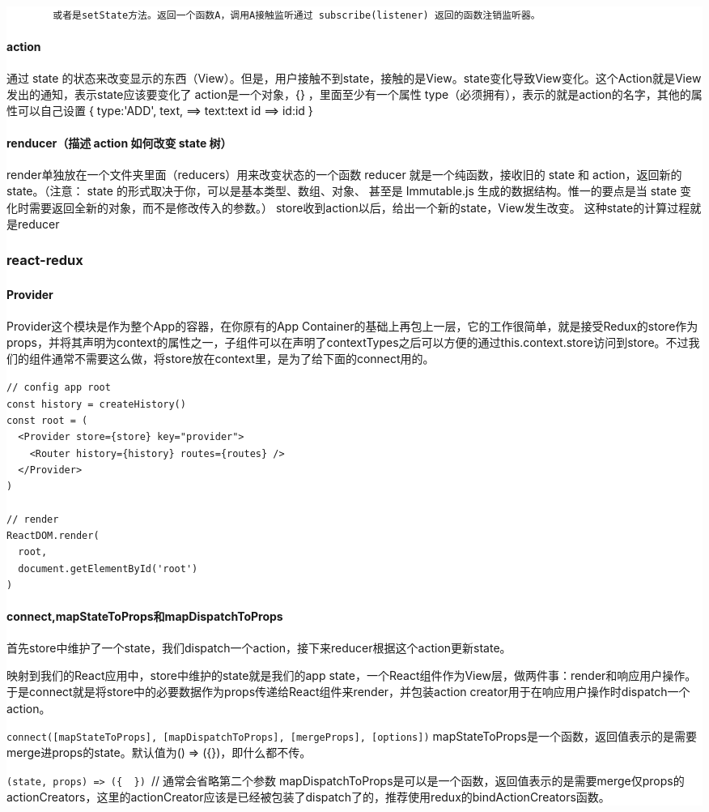             或者是setState方法。返回一个函数A，调用A接触监听通过 subscribe(listener) 返回的函数注销监听器。
#### action
 通过 state 的状态来改变显示的东西（View）。但是，用户接触不到state，接触的是View。state变化导致View变化。这个Action就是View发出的通知，表示state应该要变化了
        action是一个对象，{} ，里面至少有一个属性  type（必须拥有），表示的就是action的名字，其他的属性可以自己设置
            {
                type:'ADD',
                text,   ==> text:text
                id    ==> id:id
            }
#### renducer（描述 action 如何改变 state 树）
 render单独放在一个文件夹里面（reducers）用来改变状态的一个函数
        reducer 就是一个纯函数，接收旧的 state 和 action，返回新的 state。（注意： state 的形式取决于你，可以是基本类型、数组、对象、 甚至是 Immutable.js 生成的数据结构。惟一的要点是当 state 变化时需要返回全新的对象，而不是修改传入的参数。）
        store收到action以后，给出一个新的state，View发生改变。
        这种state的计算过程就是reducer

### react-redux
#### Provider
Provider这个模块是作为整个App的容器，在你原有的App Container的基础上再包上一层，它的工作很简单，就是接受Redux的store作为props，并将其声明为context的属性之一，子组件可以在声明了contextTypes之后可以方便的通过this.context.store访问到store。不过我们的组件通常不需要这么做，将store放在context里，是为了给下面的connect用的。
```
// config app root
const history = createHistory()
const root = (
  <Provider store={store} key="provider">
    <Router history={history} routes={routes} />
  </Provider>
)

// render
ReactDOM.render(
  root,
  document.getElementById('root')
)

```
#### connect,mapStateToProps和mapDispatchToProps
首先store中维护了一个state，我们dispatch一个action，接下来reducer根据这个action更新state。

映射到我们的React应用中，store中维护的state就是我们的app state，一个React组件作为View层，做两件事：render和响应用户操作。于是connect就是将store中的必要数据作为props传递给React组件来render，并包装action creator用于在响应用户操作时dispatch一个action。

`connect([mapStateToProps], [mapDispatchToProps], [mergeProps], [options])`
mapStateToProps是一个函数，返回值表示的是需要merge进props的state。默认值为() => ({})，即什么都不传。

`(state, props) => ({  }) `// 通常会省略第二个参数
mapDispatchToProps是可以是一个函数，返回值表示的是需要merge仅props的actionCreators，这里的actionCreator应该是已经被包装了dispatch了的，推荐使用redux的bindActionCreators函数。
